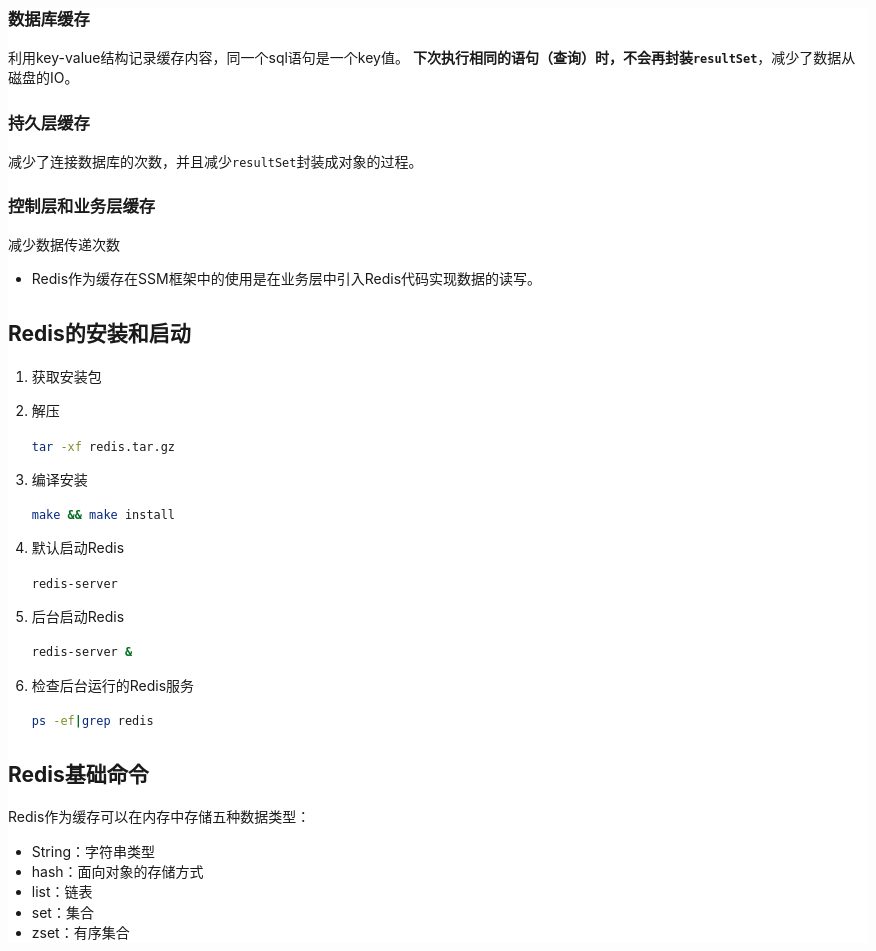 ### 数据库缓存

利用key-value结构记录缓存内容，同一个sql语句是一个key值。
**下次执行相同的语句（查询）时，不会再封装`resultSet`**，减少了数据从磁盘的IO。

### 持久层缓存

减少了连接数据库的次数，并且减少`resultSet`封装成对象的过程。

### 控制层和业务层缓存

减少数据传递次数

* Redis作为缓存在SSM框架中的使用是在业务层中引入Redis代码实现数据的读写。

## Redis的安装和启动

1. 获取安装包
2. 解压

    ```bash
    tar -xf redis.tar.gz
    ```

3. 编译安装
    
    ```bash
    make && make install
    ```

4. 默认启动Redis

    ```bash
    redis-server
    ```
    
5. 后台启动Redis

    ```bash
    redis-server &
    ```

6. 检查后台运行的Redis服务

    ```bash
    ps -ef|grep redis
    ```
    
## Redis基础命令
 
Redis作为缓存可以在内存中存储五种数据类型：
 
* String：字符串类型
* hash：面向对象的存储方式
* list：链表
* set：集合
* zset：有序集合
 